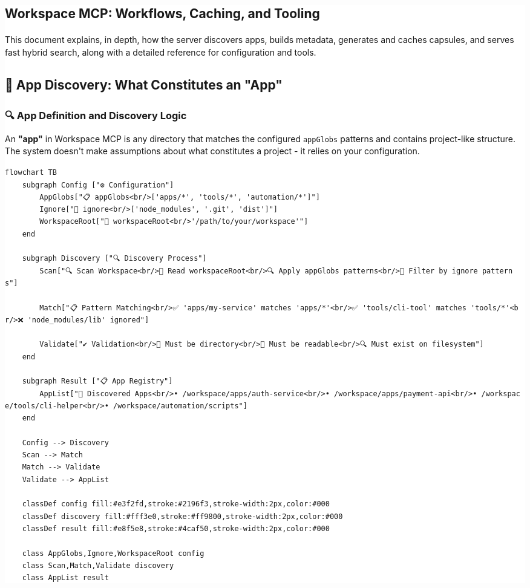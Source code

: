 ## Workspace MCP: Workflows, Caching, and Tooling

This document explains, in depth, how the server discovers apps, builds metadata, generates and caches capsules, and serves fast hybrid search, along with a detailed reference for configuration and tools.

## 📁 App Discovery: What Constitutes an "App"

### 🔍 App Definition and Discovery Logic

An **"app"** in Workspace MCP is any directory that matches the configured `appGlobs` patterns and contains project-like structure. The system doesn't make assumptions about what constitutes a project - it relies on your configuration.

```mermaid
flowchart TB
    subgraph Config ["⚙️ Configuration"]
        AppGlobs["📋 appGlobs<br/>['apps/*', 'tools/*', 'automation/*']"]
        Ignore["🚫 ignore<br/>['node_modules', '.git', 'dist']"]
        WorkspaceRoot["📁 workspaceRoot<br/>'/path/to/your/workspace'"]
    end
    
    subgraph Discovery ["🔍 Discovery Process"]
        Scan["🔍 Scan Workspace<br/>📁 Read workspaceRoot<br/>🔍 Apply appGlobs patterns<br/>🚫 Filter by ignore patterns"]
        
        Match["📋 Pattern Matching<br/>✅ 'apps/my-service' matches 'apps/*'<br/>✅ 'tools/cli-tool' matches 'tools/*'<br/>❌ 'node_modules/lib' ignored"]
        
        Validate["✔️ Validation<br/>📁 Must be directory<br/>📂 Must be readable<br/>🔍 Must exist on filesystem"]
    end
    
    subgraph Result ["📋 App Registry"]
        AppList["📝 Discovered Apps<br/>• /workspace/apps/auth-service<br/>• /workspace/apps/payment-api<br/>• /workspace/tools/cli-helper<br/>• /workspace/automation/scripts"]
    end
    
    Config --> Discovery
    Scan --> Match
    Match --> Validate
    Validate --> AppList
    
    classDef config fill:#e3f2fd,stroke:#2196f3,stroke-width:2px,color:#000
    classDef discovery fill:#fff3e0,stroke:#ff9800,stroke-width:2px,color:#000
    classDef result fill:#e8f5e8,stroke:#4caf50,stroke-width:2px,color:#000

    class AppGlobs,Ignore,WorkspaceRoot config
    class Scan,Match,Validate discovery
    class AppList result
```
